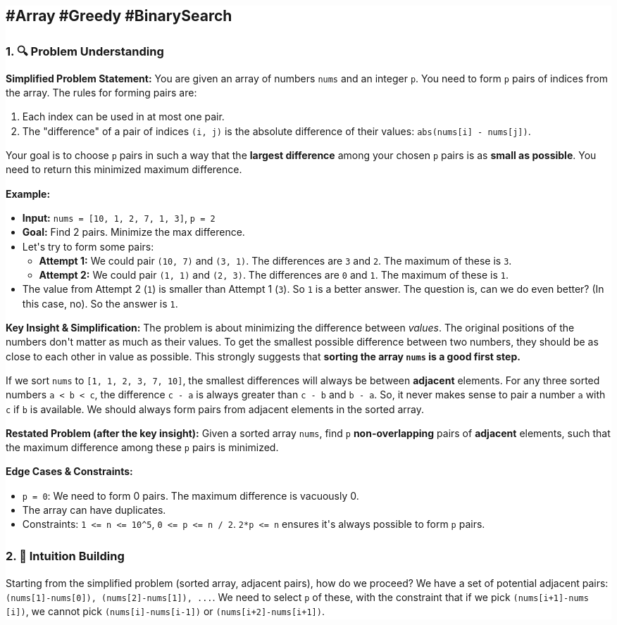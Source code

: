 #Array #Greedy #BinarySearch 
---

### 1. 🔍 **Problem Understanding**

**Simplified Problem Statement:**
You are given an array of numbers `nums` and an integer `p`. You need to form `p` pairs of indices from the array. The rules for forming pairs are:
1.  Each index can be used in at most one pair.
2.  The "difference" of a pair of indices `(i, j)` is the absolute difference of their values: `abs(nums[i] - nums[j])`.

Your goal is to choose `p` pairs in such a way that the **largest difference** among your chosen `p` pairs is as **small as possible**. You need to return this minimized maximum difference.

**Example:**
*   **Input:** `nums = [10, 1, 2, 7, 1, 3]`, `p = 2`
*   **Goal:** Find 2 pairs. Minimize the max difference.
*   Let's try to form some pairs:
    *   **Attempt 1:** We could pair `(10, 7)` and `(3, 1)`. The differences are `3` and `2`. The maximum of these is `3`.
    *   **Attempt 2:** We could pair `(1, 1)` and `(2, 3)`. The differences are `0` and `1`. The maximum of these is `1`.
*   The value from Attempt 2 (`1`) is smaller than Attempt 1 (`3`). So `1` is a better answer. The question is, can we do even better? (In this case, no). So the answer is `1`.

**Key Insight & Simplification:**
The problem is about minimizing the difference between *values*. The original positions of the numbers don't matter as much as their values. To get the smallest possible difference between two numbers, they should be as close to each other in value as possible. This strongly suggests that **sorting the array `nums` is a good first step.**

If we sort `nums` to `[1, 1, 2, 3, 7, 10]`, the smallest differences will always be between **adjacent** elements. For any three sorted numbers `a < b < c`, the difference `c - a` is always greater than `c - b` and `b - a`. So, it never makes sense to pair a number `a` with `c` if `b` is available. We should always form pairs from adjacent elements in the sorted array.

**Restated Problem (after the key insight):**
Given a sorted array `nums`, find `p` **non-overlapping** pairs of **adjacent** elements, such that the maximum difference among these `p` pairs is minimized.

**Edge Cases & Constraints:**
*   `p = 0`: We need to form 0 pairs. The maximum difference is vacuously 0.
*   The array can have duplicates.
*   Constraints: `1 <= n <= 10^5`, `0 <= p <= n / 2`. `2*p <= n` ensures it's always possible to form `p` pairs.

### 2. 🧠 **Intuition Building**

Starting from the simplified problem (sorted array, adjacent pairs), how do we proceed?
We have a set of potential adjacent pairs: `(nums[1]-nums[0]), (nums[2]-nums[1]), ...`. We need to select `p` of these, with the constraint that if we pick `(nums[i+1]-nums[i])`, we cannot pick `(nums[i]-nums[i-1])` or `(nums[i+2]-nums[i+1])`.
